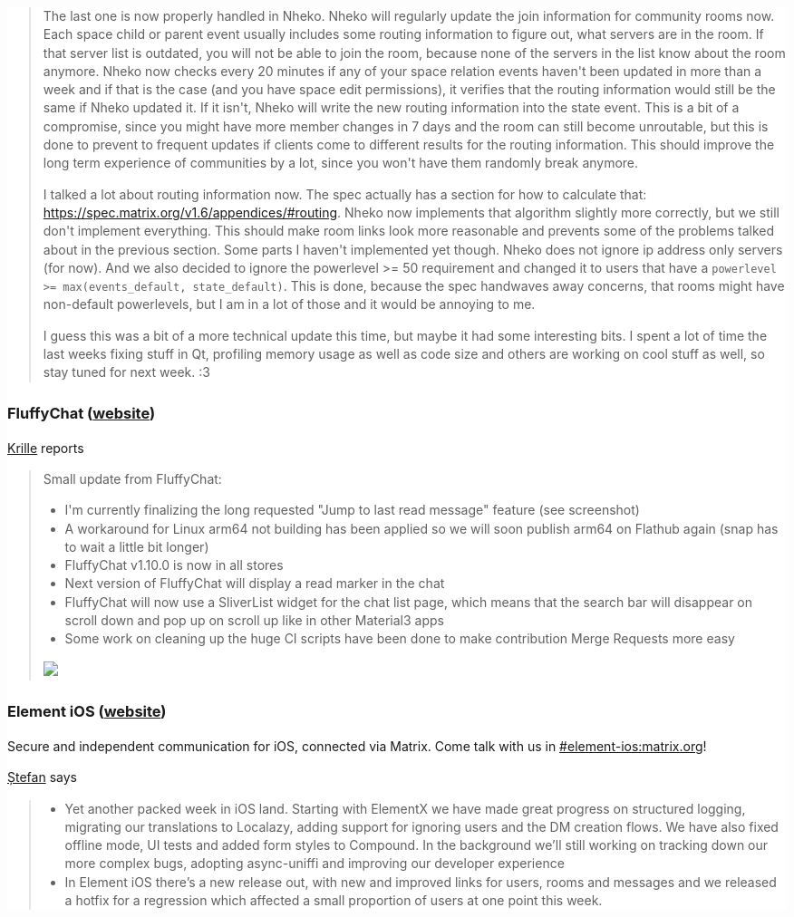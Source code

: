 > The last one is now properly handled in Nheko. Nheko will regularly update the join information for community rooms now. Each space child or parent event usually includes some routing information to figure out, what servers are in the room. If that server list is outdated, you will not be able to join the room, because none of the servers in the list know about the room anymore. Nheko now checks every 20 minutes if any of your space relation events haven't been updated in more than a week and if that is the case (and you have space edit permissions), it verifies that the routing information would still be the same if Nheko updated it. If it isn't, Nheko will write the new routing information into the state event. This is a bit of a compromise, since you might have more member changes in 7 days and the room can still become unroutable, but this is done to prevent to frequent updates if clients come to different results for the routing information. This should improve the long term experience of communities by a lot, since you won't have them randomly break anymore.
> 
> I talked a lot about routing information now. The spec actually has a section for how to calculate that: https://spec.matrix.org/v1.6/appendices/#routing. Nheko now implements that algorithm slightly more correctly, but we still don't implement everything. This should make room links look more reasonable and prevents some of the problems talked about in the previous section. Some parts I haven't implemented yet though. Nheko does not ignore ip address only servers (for now). And we also decided to ignore the powerlevel >= 50 requirement and changed it to users that have a `powerlevel >= max(events_default, state_default)`. This is done, because the spec handwaves away concerns, that rooms might have non-default powerlevels, but I am in a lot of those and it would be annoying to me.
> 
> I guess this was a bit of a more technical update this time, but maybe it had some interesting bits. I spent a lot of time the last weeks fixing stuff in Qt, profiling memory usage as well as code size and others are working on cool stuff as well, so stay tuned for next week. :3

### FluffyChat ([website](https://fluffychat.im))

[Krille](https://matrix.to/#/@krille:janian.de) reports

> Small update from FluffyChat:
> 
> * I'm currently finalizing the long requested "Jump to last read message" feature (see screenshot)
> * A workaround for Linux arm64 not building has been applied so we will soon publish arm64 on Flathub again (snap has to wait a little bit longer)
> * FluffyChat v1.10.0 is now in all stores
> * Next version of FluffyChat will display a read marker in the chat
> * FluffyChat will now use a SliverList widget for the chat list page, which means that the search bar will disappear on scroll down and pop up on scroll up like in other Material3 apps
> * Some work on cleaning up the huge CI scripts have been done to make contribution Merge Requests more easy
> 
> ![](/blog/img/QcogRVGYutRWExWTgPyzevgd.avif)

### Element iOS ([website](https://github.com/vector-im/element-ios))

Secure and independent communication for iOS, connected via Matrix. Come talk with us in [#element-ios:matrix.org](https://matrix.to/#/#element-ios:matrix.org)!

[Ștefan](https://matrix.to/#/@stefan.ceriu:matrix.org) says

> * Yet another packed week in iOS land. Starting with ElementX we have made great progress on structured logging, migrating our translations to Localazy, adding support for ignoring users and the DM creation flows. We have also fixed offline mode, UI tests and added form styles to Compound. In the background we’ll still working on tracking down our more complex bugs, adopting async-uniffi and improving our developer experience
> * In Element iOS there’s a new release out, with new and improved links for users, rooms and messages and we released a hotfix for a regression which affected a small proportion of users at one point this week.
